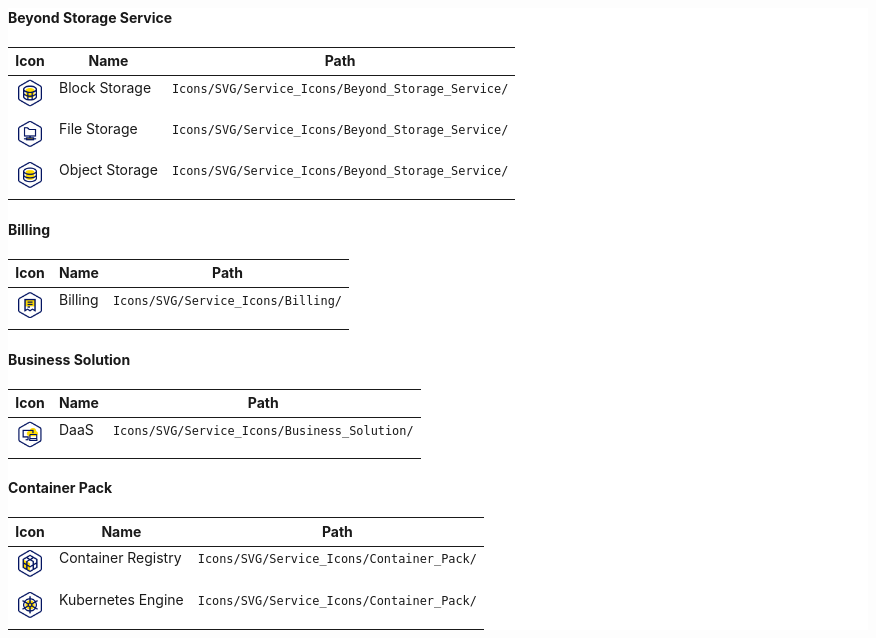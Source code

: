#### Beyond Storage Service
| Icon | Name | Path |
| --- | --- | --- |
| <img src="Icons/SVG/Service_Icons/Beyond_Storage_Service/Block_Storage.svg" width="30"> | Block Storage | `Icons/SVG/Service_Icons/Beyond_Storage_Service/` |
| <img src="Icons/SVG/Service_Icons/Beyond_Storage_Service/File_Storage.svg" width="30"> | File Storage | `Icons/SVG/Service_Icons/Beyond_Storage_Service/` |
| <img src="Icons/SVG/Service_Icons/Beyond_Storage_Service/Object_Storage.svg" width="30"> | Object Storage | `Icons/SVG/Service_Icons/Beyond_Storage_Service/` |

#### Billing
| Icon | Name | Path |
| --- | --- | --- |
| <img src="Icons/SVG/Service_Icons/Billing/Billing.svg" width="30"> | Billing | `Icons/SVG/Service_Icons/Billing/` |

#### Business Solution
| Icon | Name | Path |
| --- | --- | --- |
| <img src="Icons/SVG/Service_Icons/Business_Solution/Daas.svg" width="30"> | DaaS | `Icons/SVG/Service_Icons/Business_Solution/` |

#### Container Pack
| Icon | Name | Path |
| --- | --- | --- |
| <img src="Icons/SVG/Service_Icons/Container_Pack/Container_Registry.svg" width="30"> | Container Registry | `Icons/SVG/Service_Icons/Container_Pack/` |
| <img src="Icons/SVG/Service_Icons/Container_Pack/Kubernetes_Engine.svg" width="30"> | Kubernetes Engine | `Icons/SVG/Service_Icons/Container_Pack/` |
